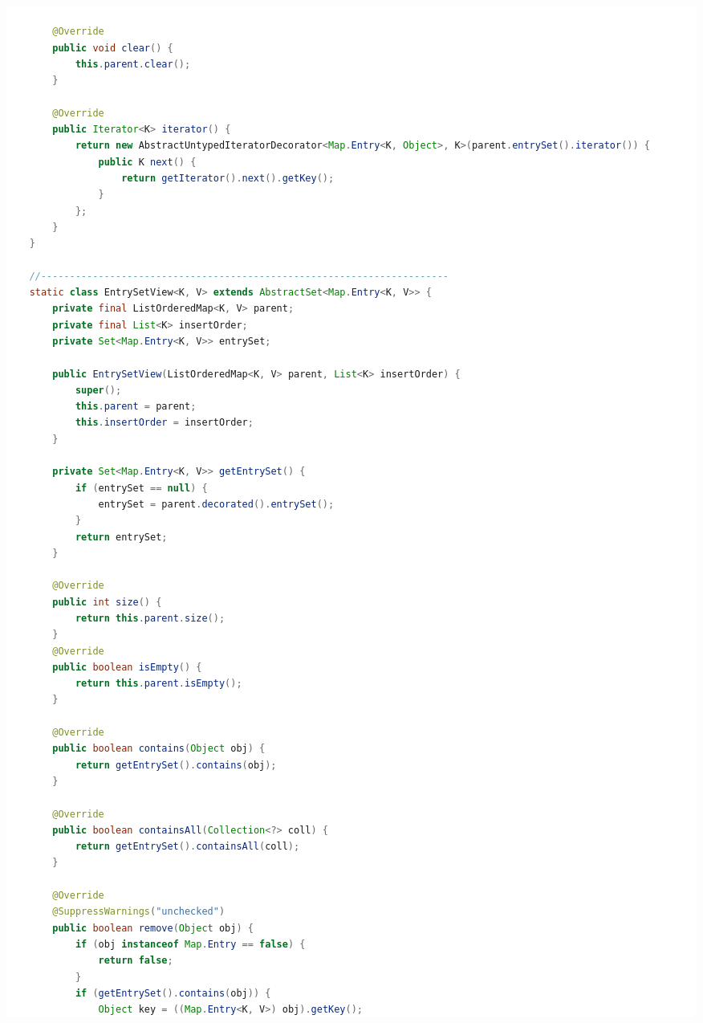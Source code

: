```java

        @Override
        public void clear() {
            this.parent.clear();
        }

        @Override
        public Iterator<K> iterator() {
            return new AbstractUntypedIteratorDecorator<Map.Entry<K, Object>, K>(parent.entrySet().iterator()) {
                public K next() {
                    return getIterator().next().getKey();
                }
            };
        }
    }

    //-----------------------------------------------------------------------    
    static class EntrySetView<K, V> extends AbstractSet<Map.Entry<K, V>> {
        private final ListOrderedMap<K, V> parent;
        private final List<K> insertOrder;
        private Set<Map.Entry<K, V>> entrySet;

        public EntrySetView(ListOrderedMap<K, V> parent, List<K> insertOrder) {
            super();
            this.parent = parent;
            this.insertOrder = insertOrder;
        }

        private Set<Map.Entry<K, V>> getEntrySet() {
            if (entrySet == null) {
                entrySet = parent.decorated().entrySet();
            }
            return entrySet;
        }
        
        @Override
        public int size() {
            return this.parent.size();
        }
        @Override
        public boolean isEmpty() {
            return this.parent.isEmpty();
        }

        @Override
        public boolean contains(Object obj) {
            return getEntrySet().contains(obj);
        }

        @Override
        public boolean containsAll(Collection<?> coll) {
            return getEntrySet().containsAll(coll);
        }

        @Override
        @SuppressWarnings("unchecked")
        public boolean remove(Object obj) {
            if (obj instanceof Map.Entry == false) {
                return false;
            }
            if (getEntrySet().contains(obj)) {
                Object key = ((Map.Entry<K, V>) obj).getKey();
```